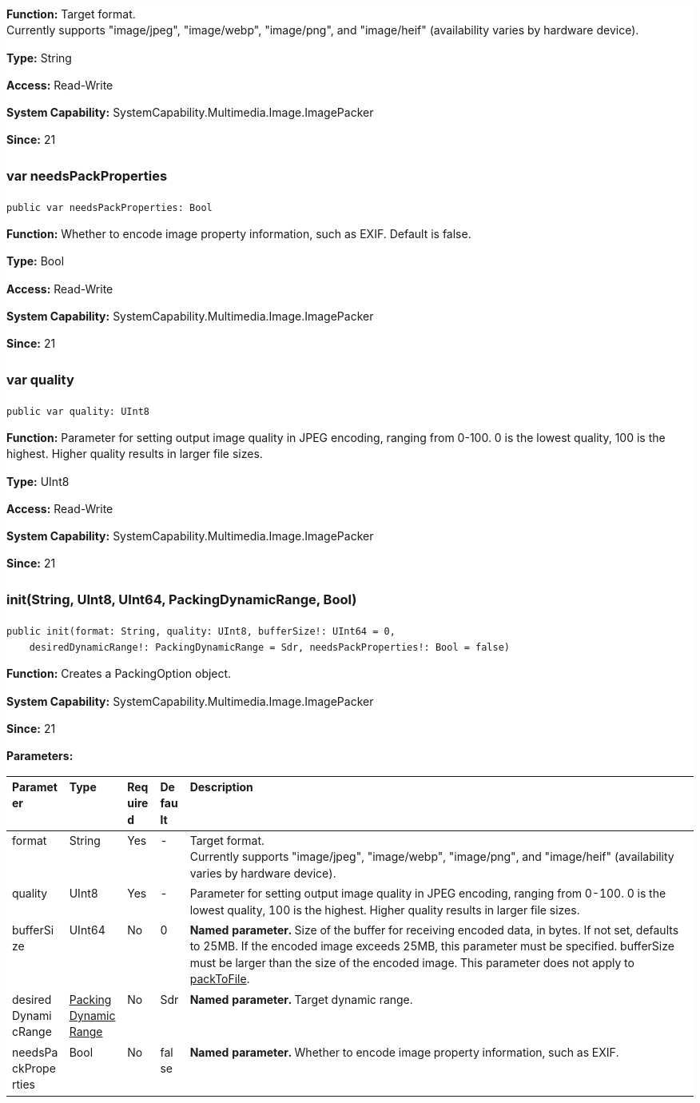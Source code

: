 **Function:** Target format.</br>Currently supports "image/jpeg", "image/webp", "image/png", and "image/heif" (availability varies by hardware device).

**Type:** String

**Access:** Read-Write

**System Capability:** SystemCapability.Multimedia.Image.ImagePacker

**Since:** 21

### var needsPackProperties

```cangjie
public var needsPackProperties: Bool
```

**Function:** Whether to encode image property information, such as EXIF. Default is false.

**Type:** Bool

**Access:** Read-Write

**System Capability:** SystemCapability.Multimedia.Image.ImagePacker

**Since:** 21

### var quality

```cangjie
public var quality: UInt8
```

**Function:** Parameter for setting output image quality in JPEG encoding, ranging from 0-100. 0 is the lowest quality, 100 is the highest. Higher quality results in larger file sizes.

**Type:** UInt8

**Access:** Read-Write

**System Capability:** SystemCapability.Multimedia.Image.ImagePacker

**Since:** 21

### init(String, UInt8, UInt64, PackingDynamicRange, Bool)

```cangjie
public init(format: String, quality: UInt8, bufferSize!: UInt64 = 0,
    desiredDynamicRange!: PackingDynamicRange = Sdr, needsPackProperties!: Bool = false)
```

**Function:** Creates a PackingOption object.

**System Capability:** SystemCapability.Multimedia.Image.ImagePacker

**Since:** 21

**Parameters:**

| Parameter | Type | Required | Default | Description |
|:---|:---|:---|:---|:---|
| format | String | Yes | - | Target format.</br>Currently supports "image/jpeg", "image/webp", "image/png", and "image/heif" (availability varies by hardware device). |
| quality | UInt8 | Yes | - | Parameter for setting output image quality in JPEG encoding, ranging from 0-100. 0 is the lowest quality, 100 is the highest. Higher quality results in larger file sizes. |
| bufferSize | UInt64 | No | 0 | **Named parameter.** Size of the buffer for receiving encoded data, in bytes. If not set, defaults to 25MB. If the encoded image exceeds 25MB, this parameter must be specified. bufferSize must be larger than the size of the encoded image. This parameter does not apply to [packToFile](#func-packtofileimagesource-int32-packingoption). |
| desiredDynamicRange | [PackingDynamicRange](#enum-packingdynamicrange) | No | Sdr | **Named parameter.** Target dynamic range. |
| needsPackProperties | Bool | No | false | **Named parameter.** Whether to encode image property information, such as EXIF. |
